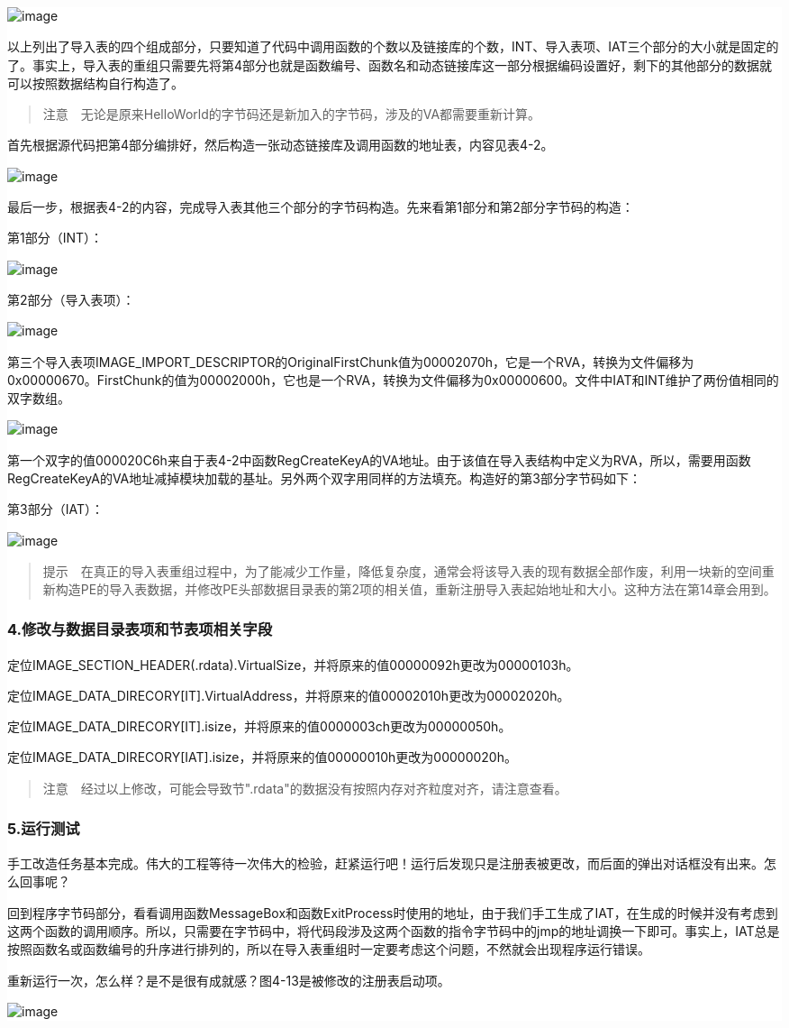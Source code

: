 ![image](https://github.com/YangLuchao/img_host/raw/master/20230911/image.1gcioymc24tc.webp)

以上列出了导入表的四个组成部分，只要知道了代码中调用函数的个数以及链接库的个数，INT、导入表项、IAT三个部分的大小就是固定的了。事实上，导入表的重组只需要先将第4部分也就是函数编号、函数名和动态链接库这一部分根据编码设置好，剩下的其他部分的数据就可以按照数据结构自行构造了。

> 注意　无论是原来HelloWorld的字节码还是新加入的字节码，涉及的VA都需要重新计算。

首先根据源代码把第4部分编排好，然后构造一张动态链接库及调用函数的地址表，内容见表4-2。

![image](https://github.com/YangLuchao/img_host/raw/master/20230911/image.2fy0rs5oqfz.webp)

最后一步，根据表4-2的内容，完成导入表其他三个部分的字节码构造。先来看第1部分和第2部分字节码的构造：

第1部分（INT）：

![image](https://github.com/YangLuchao/img_host/raw/master/20230911/image.5mwrkfh3qk80.webp)

第2部分（导入表项）：

![image](https://github.com/YangLuchao/img_host/raw/master/20230911/image.6d7ecpr6ibg0.webp)

第三个导入表项IMAGE_IMPORT_DESCRIPTOR的OriginalFirstChunk值为00002070h，它是一个RVA，转换为文件偏移为0x00000670。FirstChunk的值为00002000h，它也是一个RVA，转换为文件偏移为0x00000600。文件中IAT和INT维护了两份值相同的双字数组。

![image](https://github.com/YangLuchao/img_host/raw/master/20230911/image.6y9kkpf5g3k0.webp)

第一个双字的值000020C6h来自于表4-2中函数RegCreateKeyA的VA地址。由于该值在导入表结构中定义为RVA，所以，需要用函数RegCreateKeyA的VA地址减掉模块加载的基址。另外两个双字用同样的方法填充。构造好的第3部分字节码如下：

第3部分（IAT）：

![image](https://github.com/YangLuchao/img_host/raw/master/20230911/image.1728f7xj87xc.webp)

> 提示　在真正的导入表重组过程中，为了能减少工作量，降低复杂度，通常会将该导入表的现有数据全部作废，利用一块新的空间重新构造PE的导入表数据，并修改PE头部数据目录表的第2项的相关值，重新注册导入表起始地址和大小。这种方法在第14章会用到。

### 4.修改与数据目录表项和节表项相关字段

定位IMAGE_SECTION_HEADER(.rdata).VirtualSize，并将原来的值00000092h更改为00000103h。

定位IMAGE_DATA_DIRECORY[IT].VirtualAddress，并将原来的值00002010h更改为00002020h。

定位IMAGE_DATA_DIRECORY[IT].isize，并将原来的值0000003ch更改为00000050h。

定位IMAGE_DATA_DIRECORY[IAT].isize，并将原来的值00000010h更改为00000020h。

> 注意　经过以上修改，可能会导致节".rdata"的数据没有按照内存对齐粒度对齐，请注意查看。

### 5.运行测试

手工改造任务基本完成。伟大的工程等待一次伟大的检验，赶紧运行吧！运行后发现只是注册表被更改，而后面的弹出对话框没有出来。怎么回事呢？

回到程序字节码部分，看看调用函数MessageBox和函数ExitProcess时使用的地址，由于我们手工生成了IAT，在生成的时候并没有考虑到这两个函数的调用顺序。所以，只需要在字节码中，将代码段涉及这两个函数的指令字节码中的jmp的地址调换一下即可。事实上，IAT总是按照函数名或函数编号的升序进行排列的，所以在导入表重组时一定要考虑这个问题，不然就会出现程序运行错误。

重新运行一次，怎么样？是不是很有成就感？图4-13是被修改的注册表启动项。

![image](https://github.com/YangLuchao/img_host/raw/master/20230911/image.1ylrldaibj7k.webp)

